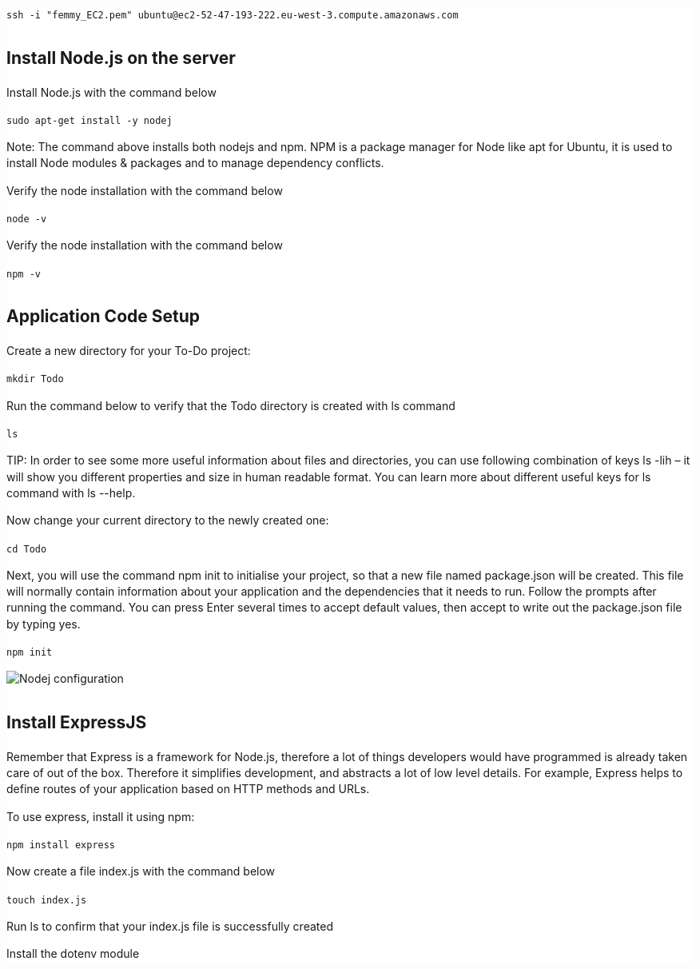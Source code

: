 ```ssh -i "femmy_EC2.pem" ubuntu@ec2-52-47-193-222.eu-west-3.compute.amazonaws.com```


## Install Node.js on the server

Install Node.js with the command below

```sudo apt-get install -y nodej```

Note: The command above installs both nodejs and npm. NPM is a package manager for Node like apt for Ubuntu, it is used to install Node modules & packages and to manage dependency conflicts.

Verify the node installation with the command below

```node -v```

Verify the node installation with the command below

```npm -v```

## Application Code Setup

Create a new directory for your To-Do project:

```mkdir Todo```

Run the command below to verify that the Todo directory is created with ls command

```ls```

TIP: In order to see some more useful information about files and directories, you can use following combination of keys ls -lih – it will show you different properties and size in human readable format. You can learn more about different useful keys for ls command with ls --help.

Now change your current directory to the newly created one:

```cd Todo```

Next, you will use the command npm init to initialise your project, so that a new file named package.json will be created. This file will normally contain information about your application and the dependencies that it needs to run. Follow the prompts after running the command. You can press Enter several times to accept default values, then accept to write out the package.json file by typing yes.

```npm init```

![Nodej configuration](./images/ec2_nodej_1.png)

## Install ExpressJS

Remember that Express is a framework for Node.js, therefore a lot of things developers would have programmed is already taken care of out of the box. Therefore it simplifies development, and abstracts a lot of low level details. For example, Express helps to define routes of your application based on HTTP methods and URLs.

To use express, install it using npm:

```npm install express```

Now create a file index.js with the command below

```touch index.js```

Run ls to confirm that your index.js file is successfully created

Install the dotenv module
```